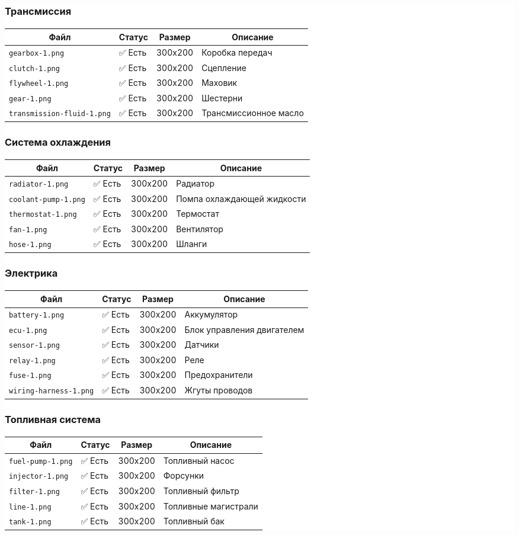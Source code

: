 ### Трансмиссия
| Файл | Статус | Размер | Описание |
|------|--------|--------|----------|
| `gearbox-1.png` | ✅ Есть | 300x200 | Коробка передач |
| `clutch-1.png` | ✅ Есть | 300x200 | Сцепление |
| `flywheel-1.png` | ✅ Есть | 300x200 | Маховик |
| `gear-1.png` | ✅ Есть | 300x200 | Шестерни |
| `transmission-fluid-1.png` | ✅ Есть | 300x200 | Трансмиссионное масло |

### Система охлаждения
| Файл | Статус | Размер | Описание |
|------|--------|--------|----------|
| `radiator-1.png` | ✅ Есть | 300x200 | Радиатор |
| `coolant-pump-1.png` | ✅ Есть | 300x200 | Помпа охлаждающей жидкости |
| `thermostat-1.png` | ✅ Есть | 300x200 | Термостат |
| `fan-1.png` | ✅ Есть | 300x200 | Вентилятор |
| `hose-1.png` | ✅ Есть | 300x200 | Шланги |

### Электрика
| Файл | Статус | Размер | Описание |
|------|--------|--------|----------|
| `battery-1.png` | ✅ Есть | 300x200 | Аккумулятор |
| `ecu-1.png` | ✅ Есть | 300x200 | Блок управления двигателем |
| `sensor-1.png` | ✅ Есть | 300x200 | Датчики |
| `relay-1.png` | ✅ Есть | 300x200 | Реле |
| `fuse-1.png` | ✅ Есть | 300x200 | Предохранители |
| `wiring-harness-1.png` | ✅ Есть | 300x200 | Жгуты проводов |

### Топливная система
| Файл | Статус | Размер | Описание |
|------|--------|--------|----------|
| `fuel-pump-1.png` | ✅ Есть | 300x200 | Топливный насос |
| `injector-1.png` | ✅ Есть | 300x200 | Форсунки |
| `filter-1.png` | ✅ Есть | 300x200 | Топливный фильтр |
| `line-1.png` | ✅ Есть | 300x200 | Топливные магистрали |
| `tank-1.png` | ✅ Есть | 300x200 | Топливный бак |

